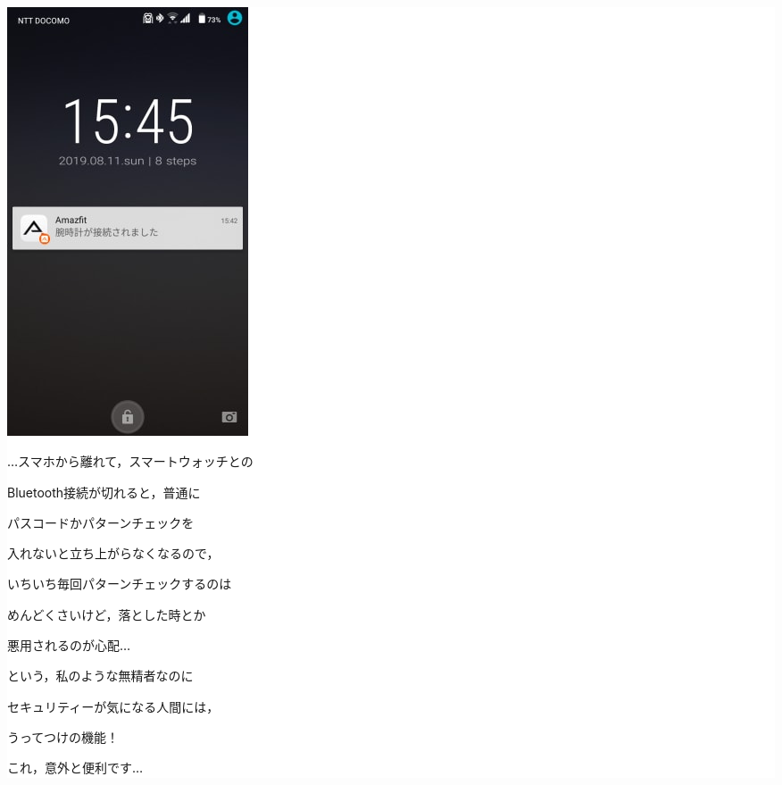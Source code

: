 


![66f8f2fc5eee2a0548282226974a8498.png](images/66f8f2fc5eee2a0548282226974a8498.png)




…スマホから離れて，スマートウォッチとの


Bluetooth接続が切れると，普通に


パスコードかパターンチェックを


入れないと立ち上がらなくなるので，


いちいち毎回パターンチェックするのは


めんどくさいけど，落とした時とか


悪用されるのが心配…


という，私のような無精者なのに


セキュリティーが気になる人間には，


うってつけの機能！


これ，意外と便利です…
